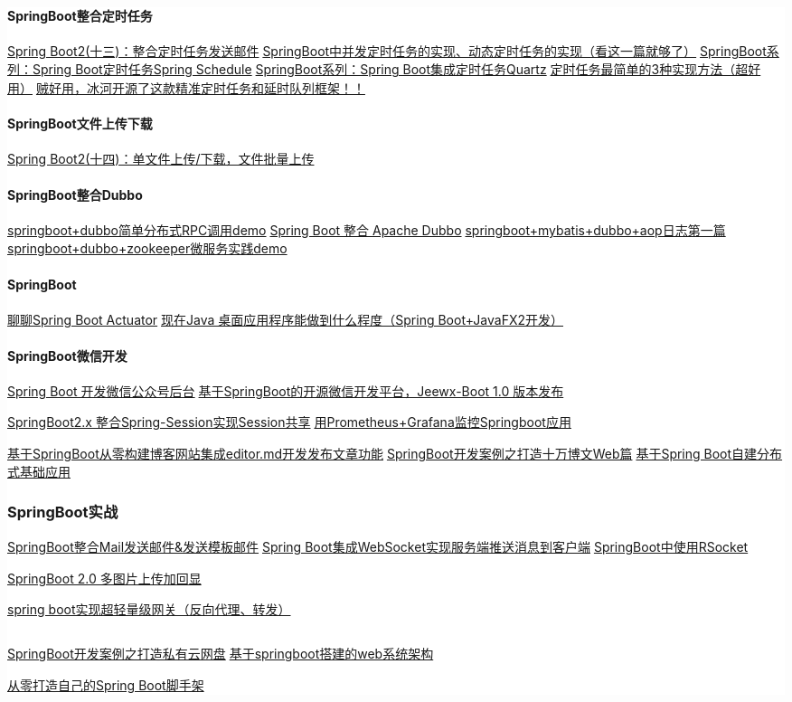 

#### SpringBoot整合定时任务
[Spring Boot2(十三)：整合定时任务发送邮件](https://www.cnblogs.com/niaobulashi/p/schedule-mail.html)
[SpringBoot中并发定时任务的实现、动态定时任务的实现（看这一篇就够了）](https://www.cnblogs.com/baixianlong/p/10659045.html)
[SpringBoot系列：Spring Boot定时任务Spring Schedule](https://www.cnblogs.com/imyanger/p/11826227.html)
[SpringBoot系列：Spring Boot集成定时任务Quartz](https://www.cnblogs.com/imyanger/p/11828301.html)
[定时任务最简单的3种实现方法（超好用）](https://mp.weixin.qq.com/s?__biz=MzU1NTkwODE4Mw==&mid=2247487964&idx=2&sn=dbcd21c4d57a62b8e2cf2aba18acb761&chksm=fbcc7ce4ccbbf5f2500afa479ed59650792b4f2b2ebbb9e9d8bb397de6dca64c7f2617e23625&mpshare=1&scene=23&srcid=0818JKb8atI4owQubDRTO08P&sharer_sharetime=1597712340498&sharer_shareid=d812adcc01829f0f7f8fb06aea118511#rd)
[贼好用，冰河开源了这款精准定时任务和延时队列框架！！](https://www.cnblogs.com/binghe001/p/14028079.html)

#### SpringBoot文件上传下载
[Spring Boot2(十四)：单文件上传/下载，文件批量上传](https://www.cnblogs.com/niaobulashi/p/springboot-updownload.html)





#### SpringBoot整合Dubbo
[springboot+dubbo简单分布式RPC调用demo](https://www.cnblogs.com/kuangdw/p/12783281.html)
[Spring Boot 整合 Apache Dubbo](https://www.cnblogs.com/vandusty/p/12853973.html)
[springboot+mybatis+dubbo+aop日志第一篇](https://www.cnblogs.com/lc-chenlong/p/10648523.html)
[springboot+dubbo+zookeeper微服务实践demo](https://www.cnblogs.com/miketwais/p/10216956.html)

#### SpringBoot


[聊聊Spring Boot Actuator](https://www.cnblogs.com/dongxishaonian/p/12795744.html)
[现在Java 桌面应用程序能做到什么程度（Spring Boot+JavaFX2开发）](https://www.cnblogs.com/pengdai/p/11769194.html)

#### SpringBoot微信开发 
[Spring Boot 开发微信公众号后台](https://www.cnblogs.com/lenve/p/11763295.html)
[基于SpringBoot的开源微信开发平台，Jeewx-Boot 1.0 版本发布](https://blog.csdn.net/zhangdaiscott/article/details/95994816)



[SpringBoot2.x 整合Spring-Session实现Session共享](https://www.cnblogs.com/lanxuan826/p/11221603.html)
[用Prometheus+Grafana监控Springboot应用](https://www.cnblogs.com/larrydpk/p/12563497.html)



[基于SpringBoot从零构建博客网站集成editor.md开发发布文章功能](https://www.cnblogs.com/atcloud/p/11302520.html)
[SpringBoot开发案例之打造十万博文Web篇](https://www.cnblogs.com/smallSevens/p/11301025.html)
[基于Spring Boot自建分布式基础应用](https://www.cnblogs.com/HuaiyinMarquis/p/11382145.html)



### SpringBoot实战
[SpringBoot整合Mail发送邮件&发送模板邮件](https://www.cnblogs.com/ruiyeclub/p/13394493.html)
[Spring Boot集成WebSocket实现服务端推送消息到客户端](https://www.cnblogs.com/wupeixuan/p/13389757.html)
[SpringBoot中使用RSocket](https://juejin.im/post/5cf733a5e51d4510835e0260)

[SpringBoot 2.0 多图片上传加回显](https://github.com/modouxiansheng/Doraemon/tree/master/springdemo)

[spring boot实现超轻量级网关（反向代理、转发）](https://www.cnblogs.com/xiaoqi/p/spring-boot-route.html)
##
[SpringBoot开发案例之打造私有云网盘](https://www.cnblogs.com/smallSevens/p/10712643.html)
[基于springboot搭建的web系统架构](https://www.cnblogs.com/Oven5217/p/10765052.html)


[从零打造自己的Spring Boot脚手架](https://gitee.com/felord/kono)

